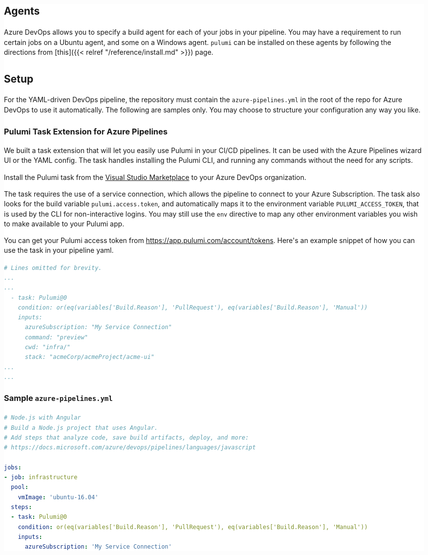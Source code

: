 ## Agents

Azure DevOps allows you to specify a build agent for each of your jobs in your pipeline. You may have a requirement to run certain jobs on a
Ubuntu agent, and some on a Windows agent. `pulumi` can be installed on these agents by following the directions from [this]({{< relref "/reference/install.md" >}}) page.

## Setup

For the YAML-driven DevOps pipeline, the repository must contain the `azure-pipelines.yml` in the root of the repo for Azure DevOps to use it automatically.
The following are samples only. You may choose to structure your configuration any way you like.

### Pulumi Task Extension for Azure Pipelines

We built a task extension that will let you easily use Pulumi in your CI/CD pipelines. It can be used with the Azure Pipelines wizard UI or the YAML config. The task handles installing the Pulumi CLI, and running any commands without the need for any scripts.

Install the Pulumi task from the [Visual Studio Marketplace](https://marketplace.visualstudio.com/items?itemName=pulumi.build-and-release-task) to your Azure DevOps organization.

The task requires the use of a service connection, which allows the pipeline to connect to your Azure Subscription. The task also looks for the build variable `pulumi.access.token`, and automatically maps it to the environment variable `PULUMI_ACCESS_TOKEN`, that is used by the CLI for non-interactive logins. You may still use the `env` directive to map any other environment variables you wish to make available to your Pulumi app.

You can get your Pulumi access token from https://app.pulumi.com/account/tokens. Here's an example snippet of how you can use the task in your pipeline yaml.

```yaml
# Lines omitted for brevity.
...
...
  - task: Pulumi@0
    condition: or(eq(variables['Build.Reason'], 'PullRequest'), eq(variables['Build.Reason'], 'Manual'))
    inputs:
      azureSubscription: "My Service Connection"
      command: "preview"
      cwd: "infra/"
      stack: "acmeCorp/acmeProject/acme-ui"
...
...
```

### Sample `azure-pipelines.yml`

```yaml
# Node.js with Angular
# Build a Node.js project that uses Angular.
# Add steps that analyze code, save build artifacts, deploy, and more:
# https://docs.microsoft.com/azure/devops/pipelines/languages/javascript

jobs:
- job: infrastructure
  pool:
    vmImage: 'ubuntu-16.04'
  steps:
  - task: Pulumi@0
    condition: or(eq(variables['Build.Reason'], 'PullRequest'), eq(variables['Build.Reason'], 'Manual'))
    inputs:
      azureSubscription: 'My Service Connection'
```